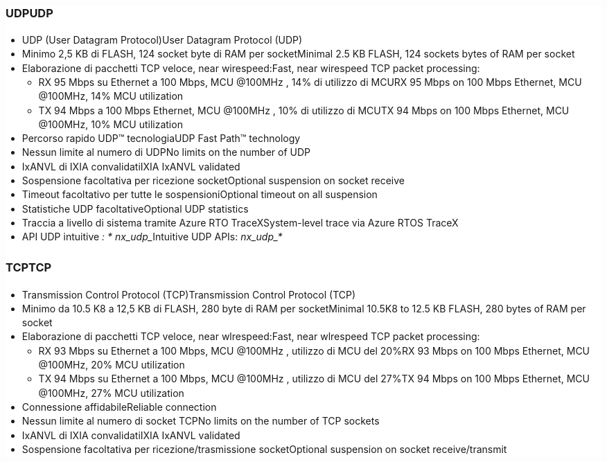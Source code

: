 ### <a name="udp"></a><span data-ttu-id="69128-237">UDP</span><span class="sxs-lookup"><span data-stu-id="69128-237">UDP</span></span>

* <span data-ttu-id="69128-238">UDP (User Datagram Protocol)</span><span class="sxs-lookup"><span data-stu-id="69128-238">User Datagram Protocol (UDP)</span></span>
* <span data-ttu-id="69128-239">Minimo 2,5 KB di FLASH, 124 socket byte di RAM per socket</span><span class="sxs-lookup"><span data-stu-id="69128-239">Minimal 2.5 KB FLASH, 124 sockets bytes of RAM per socket</span></span>
* <span data-ttu-id="69128-240">Elaborazione di pacchetti TCP veloce, near wirespeed:</span><span class="sxs-lookup"><span data-stu-id="69128-240">Fast, near wirespeed TCP packet processing:</span></span>
    * <span data-ttu-id="69128-241">RX 95 Mbps su Ethernet a 100 Mbps, MCU @100MHz , 14% di utilizzo di MCU</span><span class="sxs-lookup"><span data-stu-id="69128-241">RX 95 Mbps on 100 Mbps Ethernet, MCU @100MHz, 14% MCU utilization</span></span>
    * <span data-ttu-id="69128-242">TX 94 Mbps a 100 Mbps Ethernet, MCU @100MHz , 10% di utilizzo di MCU</span><span class="sxs-lookup"><span data-stu-id="69128-242">TX 94 Mbps on 100 Mbps Ethernet, MCU @100MHz, 10% MCU utilization</span></span>
* <span data-ttu-id="69128-243">Percorso rapido UDP™ tecnologia</span><span class="sxs-lookup"><span data-stu-id="69128-243">UDP Fast Path™ technology</span></span>
* <span data-ttu-id="69128-244">Nessun limite al numero di UDP</span><span class="sxs-lookup"><span data-stu-id="69128-244">No limits on the number of UDP</span></span>
* <span data-ttu-id="69128-245">IxANVL di IXIA convalidati</span><span class="sxs-lookup"><span data-stu-id="69128-245">IXIA IxANVL validated</span></span>
* <span data-ttu-id="69128-246">Sospensione facoltativa per ricezione socket</span><span class="sxs-lookup"><span data-stu-id="69128-246">Optional suspension on socket receive</span></span>
* <span data-ttu-id="69128-247">Timeout facoltativo per tutte le sospensioni</span><span class="sxs-lookup"><span data-stu-id="69128-247">Optional timeout on all suspension</span></span>
* <span data-ttu-id="69128-248">Statistiche UDP facoltative</span><span class="sxs-lookup"><span data-stu-id="69128-248">Optional UDP statistics</span></span>
* <span data-ttu-id="69128-249">Traccia a livello di sistema tramite Azure RTO TraceX</span><span class="sxs-lookup"><span data-stu-id="69128-249">System-level trace via Azure RTOS TraceX</span></span>
* <span data-ttu-id="69128-250">API UDP intuitive *: \* nx_udp_*</span><span class="sxs-lookup"><span data-stu-id="69128-250">Intuitive UDP APIs: *nx_udp_\**</span></span>

### <a name="tcp"></a><span data-ttu-id="69128-251">TCP</span><span class="sxs-lookup"><span data-stu-id="69128-251">TCP</span></span>

* <span data-ttu-id="69128-252">Transmission Control Protocol (TCP)</span><span class="sxs-lookup"><span data-stu-id="69128-252">Transmission Control Protocol (TCP)</span></span>
* <span data-ttu-id="69128-253">Minimo da 10.5 K8 a 12,5 KB di FLASH, 280 byte di RAM per socket</span><span class="sxs-lookup"><span data-stu-id="69128-253">Minimal 10.5K8 to 12.5 KB FLASH, 280 bytes of RAM per socket</span></span>
* <span data-ttu-id="69128-254">Elaborazione di pacchetti TCP veloce, near wlrespeed:</span><span class="sxs-lookup"><span data-stu-id="69128-254">Fast, near wlrespeed TCP packet processing:</span></span>
    * <span data-ttu-id="69128-255">RX 93 Mbps su Ethernet a 100 Mbps, MCU @100MHz , utilizzo di MCU del 20%</span><span class="sxs-lookup"><span data-stu-id="69128-255">RX 93 Mbps on 100 Mbps Ethernet, MCU @100MHz, 20% MCU utilization</span></span>
    * <span data-ttu-id="69128-256">TX 94 Mbps su Ethernet a 100 Mbps, MCU @100MHz , utilizzo di MCU del 27%</span><span class="sxs-lookup"><span data-stu-id="69128-256">TX 94 Mbps on 100 Mbps Ethernet, MCU @100MHz, 27% MCU utilization</span></span>
* <span data-ttu-id="69128-257">Connessione affidabile</span><span class="sxs-lookup"><span data-stu-id="69128-257">Reliable connection</span></span>
* <span data-ttu-id="69128-258">Nessun limite al numero di socket TCP</span><span class="sxs-lookup"><span data-stu-id="69128-258">No limits on the number of TCP sockets</span></span>
* <span data-ttu-id="69128-259">IxANVL di IXIA convalidati</span><span class="sxs-lookup"><span data-stu-id="69128-259">IXIA IxANVL validated</span></span>
* <span data-ttu-id="69128-260">Sospensione facoltativa per ricezione/trasmissione socket</span><span class="sxs-lookup"><span data-stu-id="69128-260">Optional suspension on socket receive/transmit</span></span>